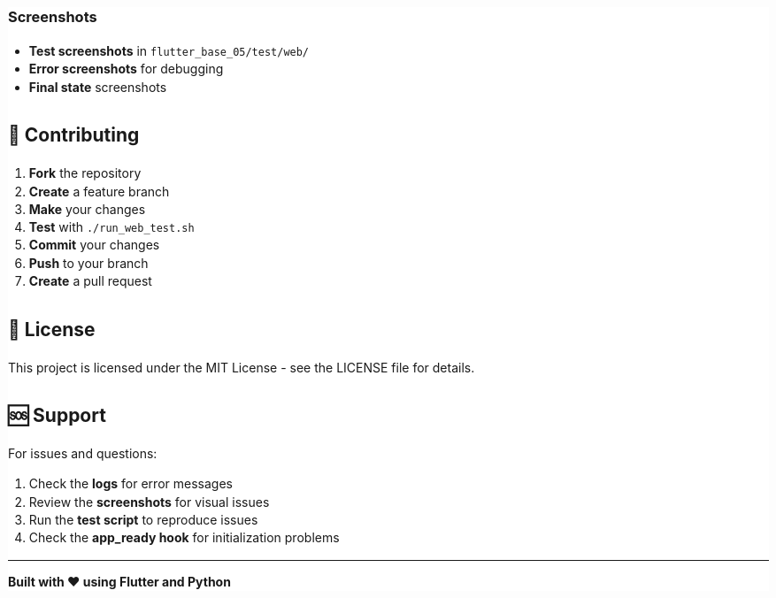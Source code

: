 ### Screenshots
- **Test screenshots** in `flutter_base_05/test/web/`
- **Error screenshots** for debugging
- **Final state** screenshots

## 🤝 Contributing

1. **Fork** the repository
2. **Create** a feature branch
3. **Make** your changes
4. **Test** with `./run_web_test.sh`
5. **Commit** your changes
6. **Push** to your branch
7. **Create** a pull request

## 📝 License

This project is licensed under the MIT License - see the LICENSE file for details.

## 🆘 Support

For issues and questions:
1. Check the **logs** for error messages
2. Review the **screenshots** for visual issues
3. Run the **test script** to reproduce issues
4. Check the **app_ready hook** for initialization problems

---

**Built with ❤️ using Flutter and Python** 